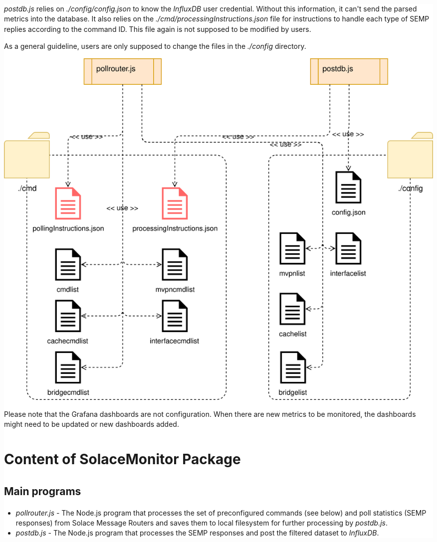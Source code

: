 *postdb.js* relies on *./config/config.json* to know the *InfluxDB* user credential. Without this information, it can't send the parsed metrics into the database. It also relies on the *./cmd/processingInstructions.json* file for instructions to handle each type of SEMP replies according to the command ID. This file again is not supposed to be modified by users.

As a general guideline, users are only supposed to change the files in the *./config* directory.

![Host Resource Monitoring Mechanism](./graphics/configuration_files.svg)

Please note that the Grafana dashboards are not configuration. When there are new metrics to be monitored, the dashboards might need to be updated or new dashboards added.

# Content of SolaceMonitor Package
## Main programs
+ *pollrouter.js* - The Node.js program that processes the set of preconfigured commands (see below) and poll statistics (SEMP responses) from Solace Message Routers and saves them to local filesystem for further processing by *postdb.js*.
+ *postdb.js*     - The Node.js program that processes the SEMP responses and post the filtered dataset to *InfluxDB*.

